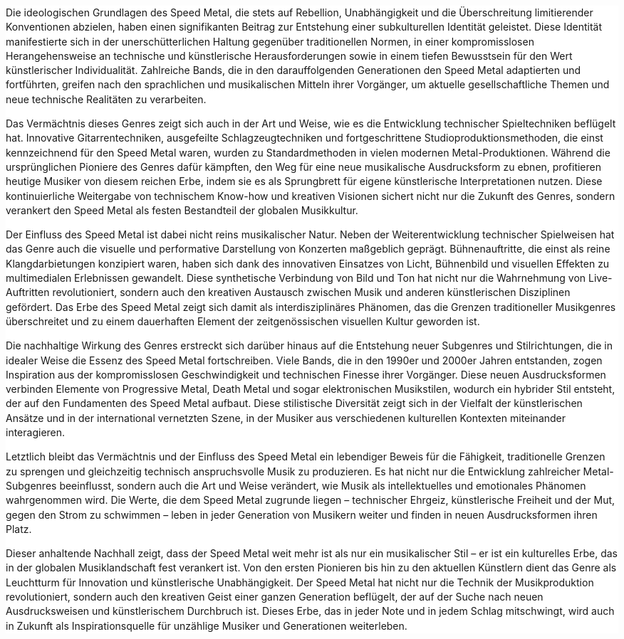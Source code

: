 Die ideologischen Grundlagen des Speed Metal, die stets auf Rebellion, Unabhängigkeit und die Überschreitung limitierender Konventionen abzielen, haben einen signifikanten Beitrag zur Entstehung einer subkulturellen Identität geleistet. Diese Identität manifestierte sich in der unerschütterlichen Haltung gegenüber traditionellen Normen, in einer kompromisslosen Herangehensweise an technische und künstlerische Herausforderungen sowie in einem tiefen Bewusstsein für den Wert künstlerischer Individualität. Zahlreiche Bands, die in den darauffolgenden Generationen den Speed Metal adaptierten und fortführten, greifen nach den sprachlichen und musikalischen Mitteln ihrer Vorgänger, um aktuelle gesellschaftliche Themen und neue technische Realitäten zu verarbeiten.  

Das Vermächtnis dieses Genres zeigt sich auch in der Art und Weise, wie es die Entwicklung technischer Spieltechniken beflügelt hat. Innovative Gitarrentechniken, ausgefeilte Schlagzeugtechniken und fortgeschrittene Studioproduktionsmethoden, die einst kennzeichnend für den Speed Metal waren, wurden zu Standardmethoden in vielen modernen Metal-Produktionen. Während die ursprünglichen Pioniere des Genres dafür kämpften, den Weg für eine neue musikalische Ausdrucksform zu ebnen, profitieren heutige Musiker von diesem reichen Erbe, indem sie es als Sprungbrett für eigene künstlerische Interpretationen nutzen. Diese kontinuierliche Weitergabe von technischem Know-how und kreativen Visionen sichert nicht nur die Zukunft des Genres, sondern verankert den Speed Metal als festen Bestandteil der globalen Musikkultur.  

Der Einfluss des Speed Metal ist dabei nicht reins musikalischer Natur. Neben der Weiterentwicklung technischer Spielweisen hat das Genre auch die visuelle und performative Darstellung von Konzerten maßgeblich geprägt. Bühnenauftritte, die einst als reine Klangdarbietungen konzipiert waren, haben sich dank des innovativen Einsatzes von Licht, Bühnenbild und visuellen Effekten zu multimedialen Erlebnissen gewandelt. Diese synthetische Verbindung von Bild und Ton hat nicht nur die Wahrnehmung von Live-Auftritten revolutioniert, sondern auch den kreativen Austausch zwischen Musik und anderen künstlerischen Disziplinen gefördert. Das Erbe des Speed Metal zeigt sich damit als interdisziplinäres Phänomen, das die Grenzen traditioneller Musikgenres überschreitet und zu einem dauerhaften Element der zeitgenössischen visuellen Kultur geworden ist.  

Die nachhaltige Wirkung des Genres erstreckt sich darüber hinaus auf die Entstehung neuer Subgenres und Stilrichtungen, die in idealer Weise die Essenz des Speed Metal fortschreiben. Viele Bands, die in den 1990er und 2000er Jahren entstanden, zogen Inspiration aus der kompromisslosen Geschwindigkeit und technischen Finesse ihrer Vorgänger. Diese neuen Ausdrucksformen verbinden Elemente von Progressive Metal, Death Metal und sogar elektronischen Musikstilen, wodurch ein hybrider Stil entsteht, der auf den Fundamenten des Speed Metal aufbaut. Diese stilistische Diversität zeigt sich in der Vielfalt der künstlerischen Ansätze und in der international vernetzten Szene, in der Musiker aus verschiedenen kulturellen Kontexten miteinander interagieren.  

Letztlich bleibt das Vermächtnis und der Einfluss des Speed Metal ein lebendiger Beweis für die Fähigkeit, traditionelle Grenzen zu sprengen und gleichzeitig technisch anspruchsvolle Musik zu produzieren. Es hat nicht nur die Entwicklung zahlreicher Metal-Subgenres beeinflusst, sondern auch die Art und Weise verändert, wie Musik als intellektuelles und emotionales Phänomen wahrgenommen wird. Die Werte, die dem Speed Metal zugrunde liegen – technischer Ehrgeiz, künstlerische Freiheit und der Mut, gegen den Strom zu schwimmen – leben in jeder Generation von Musikern weiter und finden in neuen Ausdrucksformen ihren Platz.  

Dieser anhaltende Nachhall zeigt, dass der Speed Metal weit mehr ist als nur ein musikalischer Stil – er ist ein kulturelles Erbe, das in der globalen Musiklandschaft fest verankert ist. Von den ersten Pionieren bis hin zu den aktuellen Künstlern dient das Genre als Leuchtturm für Innovation und künstlerische Unabhängigkeit. Der Speed Metal hat nicht nur die Technik der Musikproduktion revolutioniert, sondern auch den kreativen Geist einer ganzen Generation beflügelt, der auf der Suche nach neuen Ausdrucksweisen und künstlerischem Durchbruch ist. Dieses Erbe, das in jeder Note und in jedem Schlag mitschwingt, wird auch in Zukunft als Inspirationsquelle für unzählige Musiker und Generationen weiterleben.
